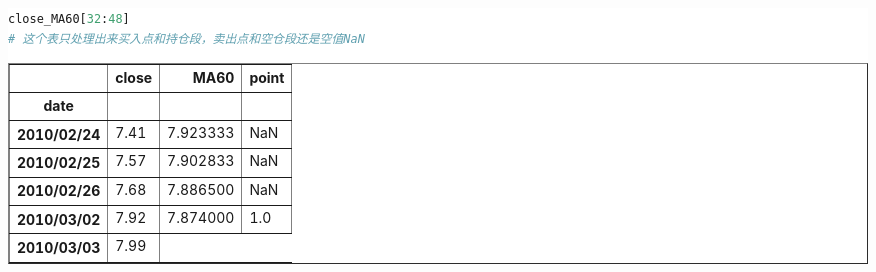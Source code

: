


```python
close_MA60[32:48]
# 这个表只处理出来买入点和持仓段，卖出点和空仓段还是空值NaN
```




<div>
<style>
    .dataframe thead tr:only-child th {
        text-align: right;
    }

    .dataframe thead th {
        text-align: left;
    }

    .dataframe tbody tr th {
        vertical-align: top;
    }
</style>
<table border="1" class="dataframe">
  <thead>
    <tr style="text-align: right;">
      <th></th>
      <th>close</th>
      <th>MA60</th>
      <th>point</th>
    </tr>
    <tr>
      <th>date</th>
      <th></th>
      <th></th>
      <th></th>
    </tr>
  </thead>
  <tbody>
    <tr>
      <th>2010/02/24</th>
      <td>7.41</td>
      <td>7.923333</td>
      <td>NaN</td>
    </tr>
    <tr>
      <th>2010/02/25</th>
      <td>7.57</td>
      <td>7.902833</td>
      <td>NaN</td>
    </tr>
    <tr>
      <th>2010/02/26</th>
      <td>7.68</td>
      <td>7.886500</td>
      <td>NaN</td>
    </tr>
    <tr>
      <th>2010/03/02</th>
      <td>7.92</td>
      <td>7.874000</td>
      <td>1.0</td>
    </tr>
    <tr>
      <th>2010/03/03</th>
      <td>7.99</td>